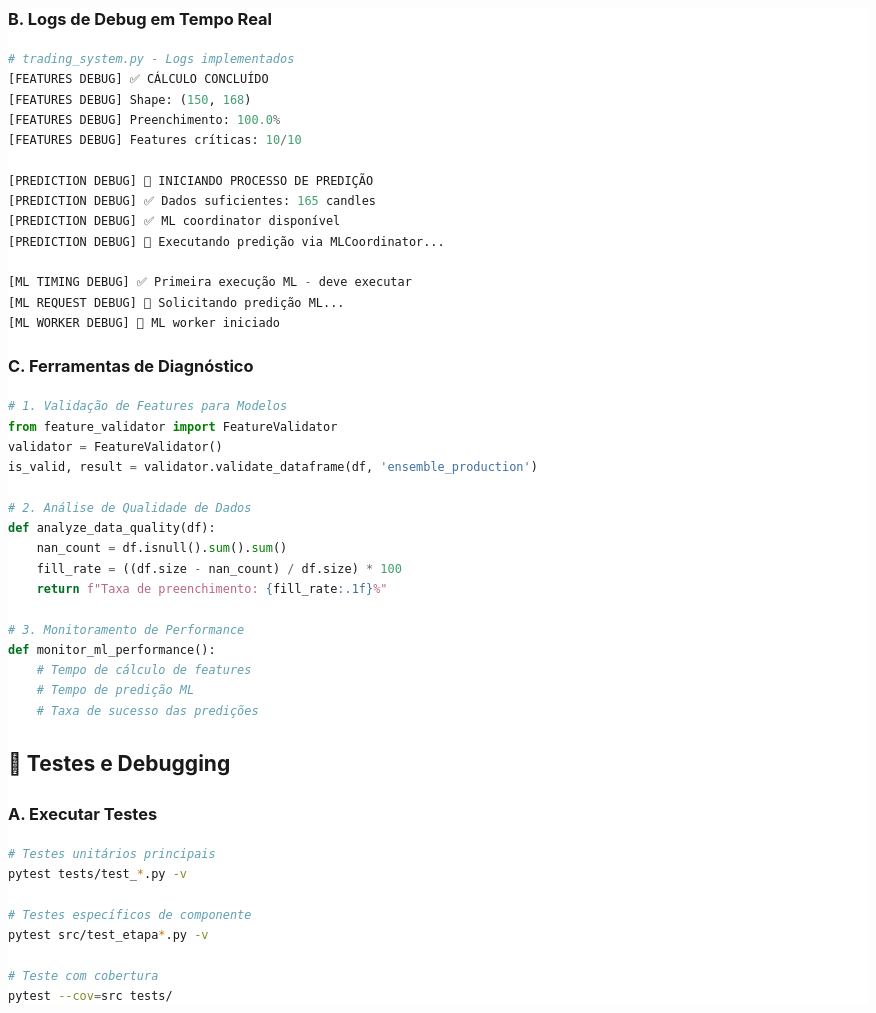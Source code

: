 ### B. Logs de Debug em Tempo Real
```python
# trading_system.py - Logs implementados
[FEATURES DEBUG] ✅ CÁLCULO CONCLUÍDO
[FEATURES DEBUG] Shape: (150, 168)
[FEATURES DEBUG] Preenchimento: 100.0%
[FEATURES DEBUG] Features críticas: 10/10

[PREDICTION DEBUG] 🎯 INICIANDO PROCESSO DE PREDIÇÃO
[PREDICTION DEBUG] ✅ Dados suficientes: 165 candles
[PREDICTION DEBUG] ✅ ML coordinator disponível
[PREDICTION DEBUG] 🔄 Executando predição via MLCoordinator...

[ML TIMING DEBUG] ✅ Primeira execução ML - deve executar
[ML REQUEST DEBUG] 📨 Solicitando predição ML...
[ML WORKER DEBUG] 🔧 ML worker iniciado
```

### C. Ferramentas de Diagnóstico
```python
# 1. Validação de Features para Modelos
from feature_validator import FeatureValidator
validator = FeatureValidator()
is_valid, result = validator.validate_dataframe(df, 'ensemble_production')

# 2. Análise de Qualidade de Dados  
def analyze_data_quality(df):
    nan_count = df.isnull().sum().sum()
    fill_rate = ((df.size - nan_count) / df.size) * 100
    return f"Taxa de preenchimento: {fill_rate:.1f}%"

# 3. Monitoramento de Performance
def monitor_ml_performance():
    # Tempo de cálculo de features
    # Tempo de predição ML
    # Taxa de sucesso das predições
```

## 🧪 Testes e Debugging

### A. Executar Testes
```bash
# Testes unitários principais
pytest tests/test_*.py -v

# Testes específicos de componente
pytest src/test_etapa*.py -v

# Teste com cobertura
pytest --cov=src tests/
```
